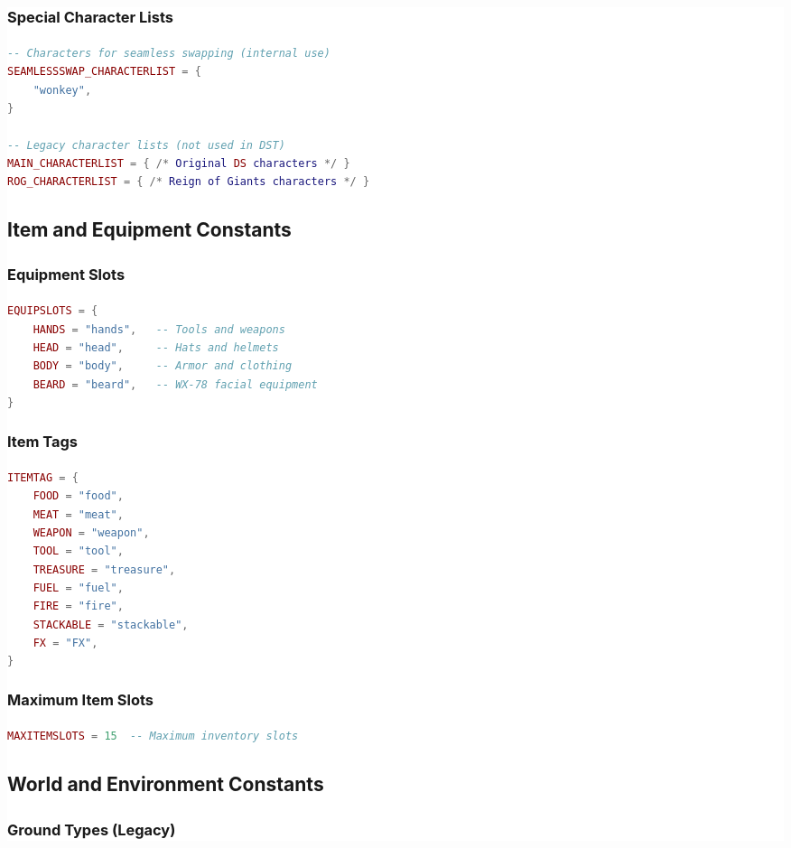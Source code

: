 ### Special Character Lists

```lua
-- Characters for seamless swapping (internal use)
SEAMLESSSWAP_CHARACTERLIST = {
    "wonkey",
}

-- Legacy character lists (not used in DST)
MAIN_CHARACTERLIST = { /* Original DS characters */ }
ROG_CHARACTERLIST = { /* Reign of Giants characters */ }
```

## Item and Equipment Constants

### Equipment Slots

```lua
EQUIPSLOTS = {
    HANDS = "hands",   -- Tools and weapons
    HEAD = "head",     -- Hats and helmets
    BODY = "body",     -- Armor and clothing
    BEARD = "beard",   -- WX-78 facial equipment
}
```

### Item Tags

```lua
ITEMTAG = {
    FOOD = "food",
    MEAT = "meat",
    WEAPON = "weapon",
    TOOL = "tool",
    TREASURE = "treasure",
    FUEL = "fuel",
    FIRE = "fire",
    STACKABLE = "stackable",
    FX = "FX",
}
```

### Maximum Item Slots

```lua
MAXITEMSLOTS = 15  -- Maximum inventory slots
```

## World and Environment Constants

### Ground Types (Legacy)
